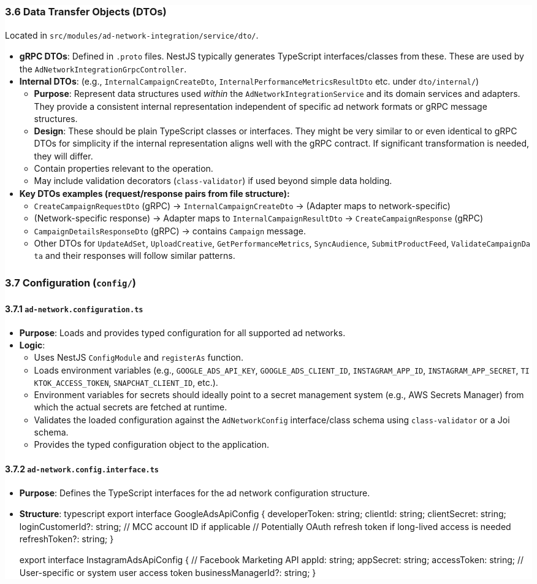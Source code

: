 ### 3.6 Data Transfer Objects (DTOs)
Located in `src/modules/ad-network-integration/service/dto/`.
*   **gRPC DTOs**: Defined in `.proto` files. NestJS typically generates TypeScript interfaces/classes from these. These are used by the `AdNetworkIntegrationGrpcController`.
*   **Internal DTOs**: (e.g., `InternalCampaignCreateDto`, `InternalPerformanceMetricsResultDto` etc. under `dto/internal/`)
    *   **Purpose**: Represent data structures used *within* the `AdNetworkIntegrationService` and its domain services and adapters. They provide a consistent internal representation independent of specific ad network formats or gRPC message structures.
    *   **Design**: These should be plain TypeScript classes or interfaces. They might be very similar to or even identical to gRPC DTOs for simplicity if the internal representation aligns well with the gRPC contract. If significant transformation is needed, they will differ.
    *   Contain properties relevant to the operation.
    *   May include validation decorators (`class-validator`) if used beyond simple data holding.
*   **Key DTOs examples (request/response pairs from file structure):**
    *   `CreateCampaignRequestDto` (gRPC) -> `InternalCampaignCreateDto` -> (Adapter maps to network-specific)
    *   (Network-specific response) -> Adapter maps to `InternalCampaignResultDto` -> `CreateCampaignResponse` (gRPC)
    *   `CampaignDetailsResponseDto` (gRPC) -> contains `Campaign` message.
    *   Other DTOs for `UpdateAdSet`, `UploadCreative`, `GetPerformanceMetrics`, `SyncAudience`, `SubmitProductFeed`, `ValidateCampaignData` and their responses will follow similar patterns.

### 3.7 Configuration (`config/`)

#### 3.7.1 `ad-network.configuration.ts`
*   **Purpose**: Loads and provides typed configuration for all supported ad networks.
*   **Logic**:
    *   Uses NestJS `ConfigModule` and `registerAs` function.
    *   Loads environment variables (e.g., `GOOGLE_ADS_API_KEY`, `GOOGLE_ADS_CLIENT_ID`, `INSTAGRAM_APP_ID`, `INSTAGRAM_APP_SECRET`, `TIKTOK_ACCESS_TOKEN`, `SNAPCHAT_CLIENT_ID`, etc.).
    *   Environment variables for secrets should ideally point to a secret management system (e.g., AWS Secrets Manager) from which the actual secrets are fetched at runtime.
    *   Validates the loaded configuration against the `AdNetworkConfig` interface/class schema using `class-validator` or a Joi schema.
    *   Provides the typed configuration object to the application.

#### 3.7.2 `ad-network.config.interface.ts`
*   **Purpose**: Defines the TypeScript interfaces for the ad network configuration structure.
*   **Structure**:
    typescript
    export interface GoogleAdsApiConfig {
      developerToken: string;
      clientId: string;
      clientSecret: string;
      loginCustomerId?: string; // MCC account ID if applicable
      // Potentially OAuth refresh token if long-lived access is needed
      refreshToken?: string;
    }

    export interface InstagramAdsApiConfig { // Facebook Marketing API
      appId: string;
      appSecret: string;
      accessToken: string; // User-specific or system user access token
      businessManagerId?: string;
    }
